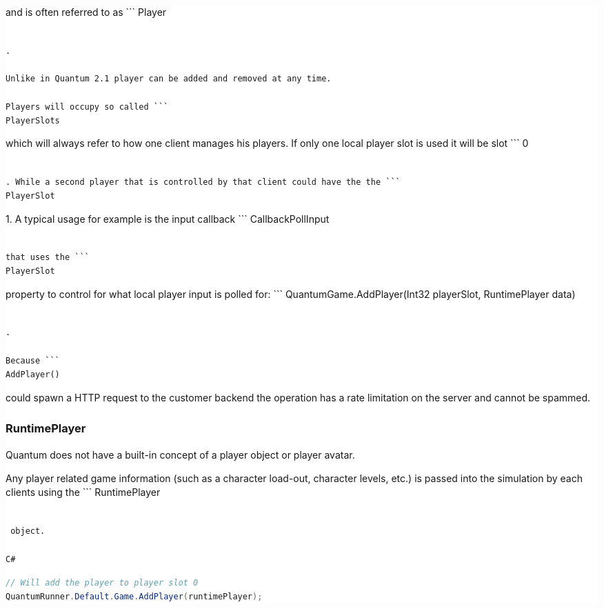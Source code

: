 and is often referred to as ```
Player
```

.

Unlike in Quantum 2.1 player can be added and removed at any time.

Players will occupy so called ```
PlayerSlots
```

which will always refer to how one client manages his players. If only one local player slot is used it will be slot ```
0
```

. While a second player that is controlled by that client could have the the ```
PlayerSlot
```

1\. A typical usage for example is the input callback ```
CallbackPollInput
```

that uses the ```
PlayerSlot
```

property to control for what local player input is polled for: ```
QuantumGame.AddPlayer(Int32 playerSlot, RuntimePlayer data)
```

.

Because ```
AddPlayer()
```

could spawn a HTTP request to the customer backend the operation has a rate limitation on the server and cannot be spammed.

### RuntimePlayer

Quantum does not have a built-in concept of a player object or player avatar.

Any player related game information (such as a character load-out, character levels, etc.) is passed into the simulation by each clients using the ```
RuntimePlayer
```

 object.

C#

```
```csharp
// Will add the player to player slot 0
QuantumRunner.Default.Game.AddPlayer(runtimePlayer);

```
